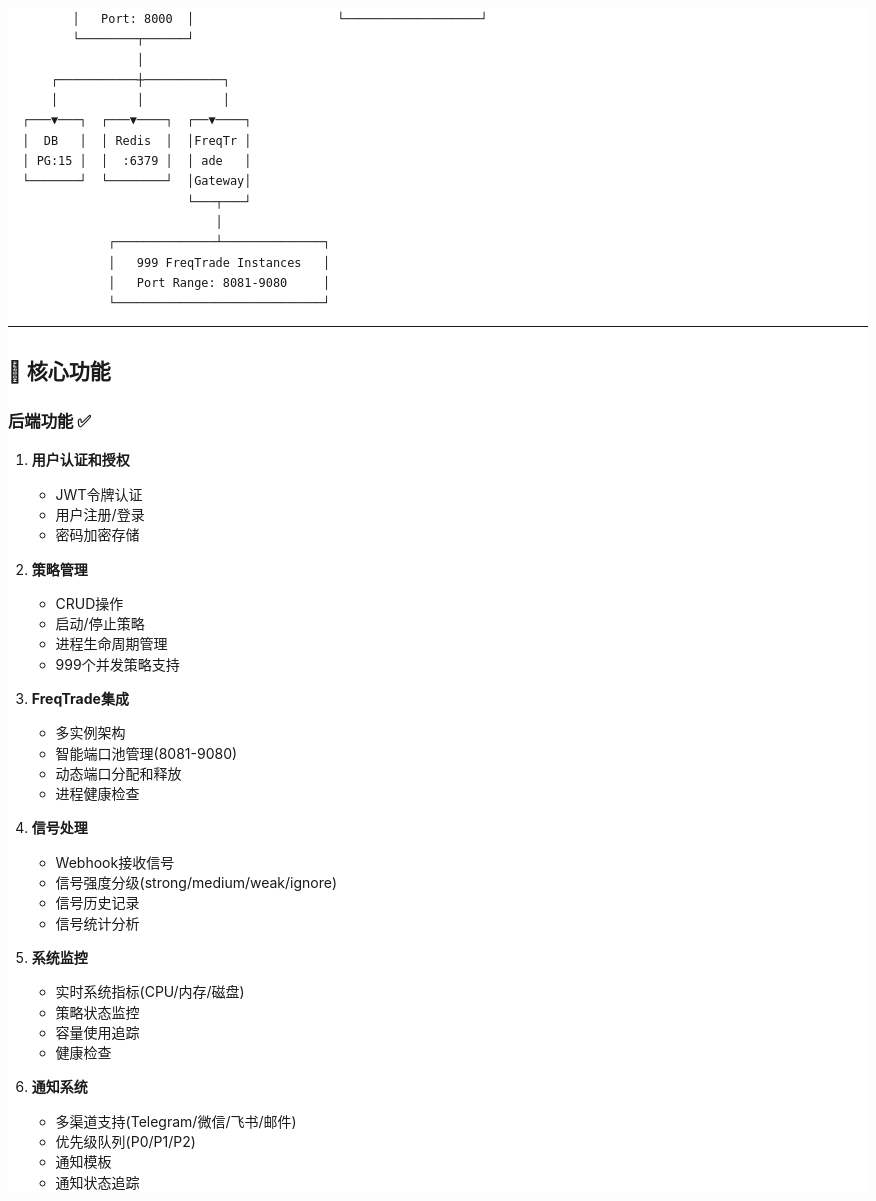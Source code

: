```
         │   Port: 8000  │                    └───────────────────┘
         └────────┬──────┘
                  │
      ┌───────────┼───────────┐
      │           │           │
  ┌───▼───┐  ┌───▼────┐  ┌──▼────┐
  │  DB   │  │ Redis  │  │FreqTr │
  │ PG:15 │  │  :6379 │  │ ade   │
  └───────┘  └────────┘  │Gateway│
                         └───┬───┘
                             │
              ┌──────────────┴──────────────┐
              │   999 FreqTrade Instances   │
              │   Port Range: 8081-9080     │
              └─────────────────────────────┘
```

---

## 🔑 核心功能

### 后端功能 ✅
1. **用户认证和授权**
   - JWT令牌认证
   - 用户注册/登录
   - 密码加密存储

2. **策略管理**
   - CRUD操作
   - 启动/停止策略
   - 进程生命周期管理
   - 999个并发策略支持

3. **FreqTrade集成**
   - 多实例架构
   - 智能端口池管理(8081-9080)
   - 动态端口分配和释放
   - 进程健康检查

4. **信号处理**
   - Webhook接收信号
   - 信号强度分级(strong/medium/weak/ignore)
   - 信号历史记录
   - 信号统计分析

5. **系统监控**
   - 实时系统指标(CPU/内存/磁盘)
   - 策略状态监控
   - 容量使用追踪
   - 健康检查

6. **通知系统**
   - 多渠道支持(Telegram/微信/飞书/邮件)
   - 优先级队列(P0/P1/P2)
   - 通知模板
   - 通知状态追踪
